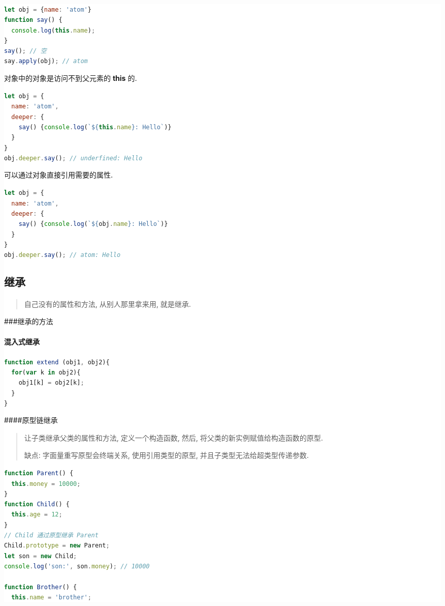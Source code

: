 ```javascript
let obj = {name: 'atom'}
function say() {
  console.log(this.name);
}
say(); // 空
say.apply(obj); // atom
```

对象中的对象是访问不到父元素的 **this** 的.

```javascript
let obj = {
  name: 'atom',
  deeper: {
    say() {console.log(`${this.name}: Hello`)}
  }
}
obj.deeper.say(); // underfined: Hello
```

可以通过对象直接引用需要的属性.

```javascript
let obj = {
  name: 'atom',
  deeper: {
    say() {console.log(`${obj.name}: Hello`)}
  }
}
obj.deeper.say(); // atom: Hello
```

## 继承

> 自己没有的属性和方法, 从别人那里拿来用, 就是继承. 

###继承的方法

#### 混入式继承

```javascript
function extend (obj1, obj2){
  for(var k in obj2){
    obj1[k] = obj2[k];
  }
}
```

####原型链继承

> 让子类继承父类的属性和方法, 定义一个构造函数, 然后, 将父类的新实例赋值给构造函数的原型.
>
> 缺点: 字面量重写原型会终端关系, 使用引用类型的原型, 并且子类型无法给超类型传递参数.

```Javascript
function Parent() {
  this.money = 10000;
}
function Child() {
  this.age = 12;
}
// Child 通过原型继承 Parent
Child.prototype = new Parent;
let son = new Child;
console.log('son:', son.money); // 10000

function Brother() {
  this.name = 'brother';
```